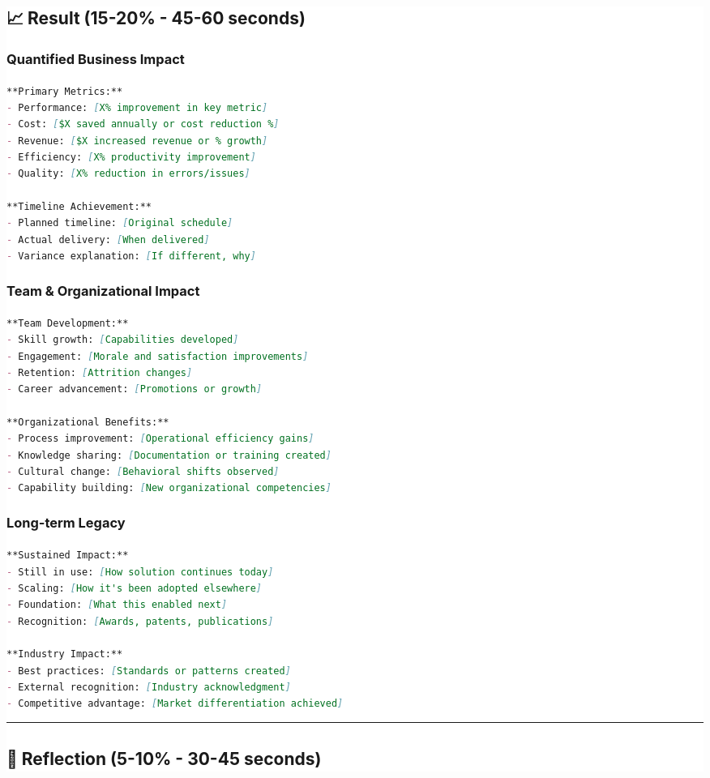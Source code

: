 
## 📈 Result (15-20% - 45-60 seconds)

### Quantified Business Impact
```markdown
**Primary Metrics:**
- Performance: [X% improvement in key metric]
- Cost: [$X saved annually or cost reduction %]
- Revenue: [$X increased revenue or % growth]
- Efficiency: [X% productivity improvement]
- Quality: [X% reduction in errors/issues]

**Timeline Achievement:**
- Planned timeline: [Original schedule]
- Actual delivery: [When delivered]
- Variance explanation: [If different, why]
```

### Team & Organizational Impact
```markdown
**Team Development:**
- Skill growth: [Capabilities developed]
- Engagement: [Morale and satisfaction improvements]
- Retention: [Attrition changes]
- Career advancement: [Promotions or growth]

**Organizational Benefits:**
- Process improvement: [Operational efficiency gains]
- Knowledge sharing: [Documentation or training created]
- Cultural change: [Behavioral shifts observed]
- Capability building: [New organizational competencies]
```

### Long-term Legacy
```markdown
**Sustained Impact:**
- Still in use: [How solution continues today]
- Scaling: [How it's been adopted elsewhere]
- Foundation: [What this enabled next]
- Recognition: [Awards, patents, publications]

**Industry Impact:**
- Best practices: [Standards or patterns created]
- External recognition: [Industry acknowledgment]
- Competitive advantage: [Market differentiation achieved]
```

---

## 🤔 Reflection (5-10% - 30-45 seconds)
